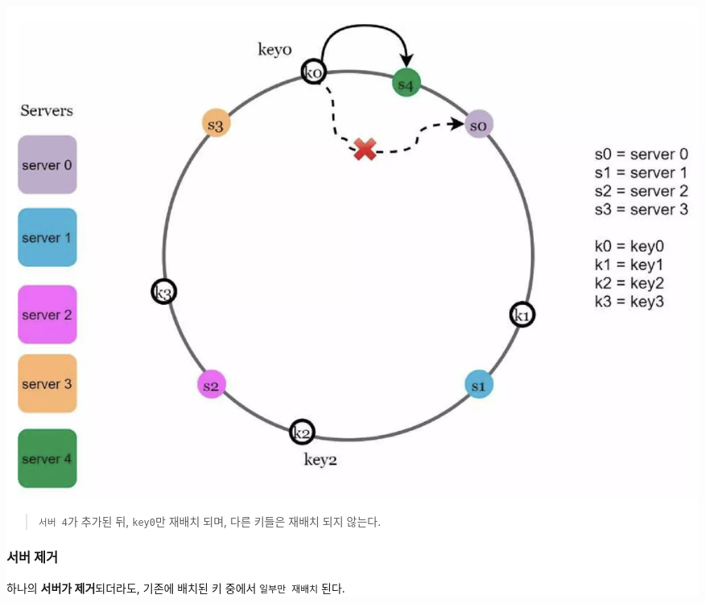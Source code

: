 ![5-8](./assets/5-8.png)

> `서버 4`가 추가된 뒤, `key0`만 재배치 되며, 다른 키들은 재배치 되지 않는다.

### 서버 제거

하나의 **서버가 제거**되더라도, 기존에 배치된 키 중에서 `일부만 재배치` 된다.
